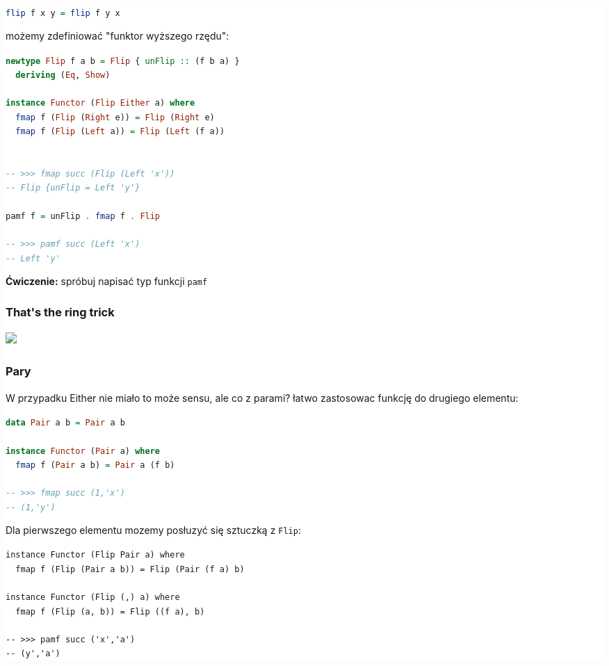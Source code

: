 ``` haskell
flip f x y = flip f y x
```

możemy zdefiniować "funktor wyższego rzędu":

``` haskell
newtype Flip f a b = Flip { unFlip :: (f b a) }
  deriving (Eq, Show)

instance Functor (Flip Either a) where
  fmap f (Flip (Right e)) = Flip (Right e)
  fmap f (Flip (Left a)) = Flip (Left (f a))


-- >>> fmap succ (Flip (Left 'x'))
-- Flip {unFlip = Left 'y'}

pamf f = unFlip . fmap f . Flip

-- >>> pamf succ (Left 'x')
-- Left 'y'
```

**Ćwiczenie:** spróbuj napisać typ funkcji `pamf`

### That's the ring trick

![](https://blogger.googleusercontent.com/img/b/R29vZ2xl/AVvXsEgkEts7w_B9dxmokq5M8yFOS0KgGZPrLRoDlCeuescCPs3hg5veAlnet6CldcHrwXgxnhA2BKo4B5ODHNo6lBqapSvzyZAX98Ur1LAvq1FlFEBtbm6dYtZuBt9cwNm_ziqthBCrcs9mcWY/s1600/pierscionek.png)


### Pary

W przypadku Either nie miało to może sensu, ale co z parami? łatwo zastosowac funkcję do drugiego elementu:

``` haskell
data Pair a b = Pair a b

instance Functor (Pair a) where
  fmap f (Pair a b) = Pair a (f b)

-- >>> fmap succ (1,'x')
-- (1,'y')
```

Dla pierwszego elementu mozemy posłuzyć się sztuczką z `Flip`:

```
instance Functor (Flip Pair a) where
  fmap f (Flip (Pair a b)) = Flip (Pair (f a) b)

instance Functor (Flip (,) a) where
  fmap f (Flip (a, b)) = Flip ((f a), b)

-- >>> pamf succ ('x','a')
-- (y','a')
```
